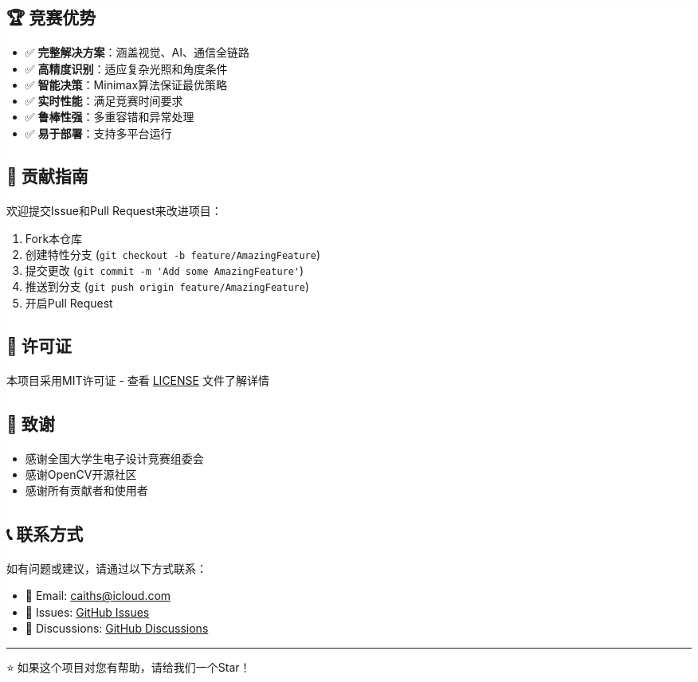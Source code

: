 ## 🏆 竞赛优势

- ✅ **完整解决方案**：涵盖视觉、AI、通信全链路
- ✅ **高精度识别**：适应复杂光照和角度条件
- ✅ **智能决策**：Minimax算法保证最优策略
- ✅ **实时性能**：满足竞赛时间要求
- ✅ **鲁棒性强**：多重容错和异常处理
- ✅ **易于部署**：支持多平台运行

## 🤝 贡献指南

欢迎提交Issue和Pull Request来改进项目：

1. Fork本仓库
2. 创建特性分支 (`git checkout -b feature/AmazingFeature`)
3. 提交更改 (`git commit -m 'Add some AmazingFeature'`)
4. 推送到分支 (`git push origin feature/AmazingFeature`)
5. 开启Pull Request

## 📄 许可证

本项目采用MIT许可证 - 查看 [LICENSE](LICENSE) 文件了解详情

## 🙏 致谢

- 感谢全国大学生电子设计竞赛组委会
- 感谢OpenCV开源社区
- 感谢所有贡献者和使用者

## 📞 联系方式

如有问题或建议，请通过以下方式联系：

- 📧 Email: caiths@icloud.com
- 🐛 Issues: [GitHub Issues](https://github.com/poboll/tic-tac-toe-ai/issues)
- 💬 Discussions: [GitHub Discussions](https://github.com/poboll/tic-tac-toe-ai/discussions)

---

⭐ 如果这个项目对您有帮助，请给我们一个Star！